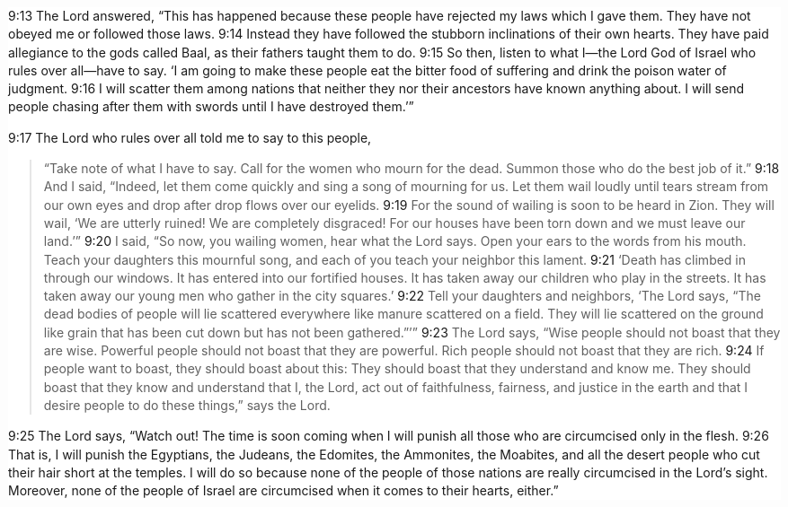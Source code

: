 <a name="9:13">9:13</a> The Lord answered, “This has happened because these people have rejected my laws which I gave them. They have not obeyed me or followed those laws. <a name="9:14">9:14</a> Instead they have followed the stubborn inclinations of their own hearts. They have paid allegiance to the gods called Baal, as their fathers taught them to do. <a name="9:15">9:15</a> So then, listen to what I—the Lord God of Israel who rules over all—have to say. ‘I am going to make these people eat the bitter food of suffering and drink the poison water of judgment. <a name="9:16">9:16</a> I will scatter them among nations that neither they nor their ancestors have known anything about. I will send people chasing after them with swords until I have destroyed them.’”

<a name="9:17">9:17</a> The Lord who rules over all told me to say to this people,

> “Take note of what I have to say.
> Call for the women who mourn for the dead.
> Summon those who do the best job of it.”
> <a name="9:18">9:18</a> And I said, “Indeed, let them come quickly and sing a song of mourning for us.
> Let them wail loudly until tears stream from our own eyes
> and drop after drop flows over our eyelids.
> <a name="9:19">9:19</a> For the sound of wailing is soon to be heard in Zion.
> They will wail, ‘We are utterly ruined! We are completely disgraced!
> For our houses have been torn down
> and we must leave our land.’”
> <a name="9:20">9:20</a> I said,
> “So now, you wailing women, hear what the Lord says.
> Open your ears to the words from his mouth.
> Teach your daughters this mournful song,
> and each of you teach your neighbor this lament.
> <a name="9:21">9:21</a> ‘Death has climbed in through our windows.
> It has entered into our fortified houses.
> It has taken away our children who play in the streets.
> It has taken away our young men who gather in the city squares.’
> <a name="9:22">9:22</a> Tell your daughters and neighbors, ‘The Lord says,
> “The dead bodies of people will lie scattered everywhere
> like manure scattered on a field.
> They will lie scattered on the ground
> like grain that has been cut down but has not been gathered.”’”
> <a name="9:23">9:23</a> The Lord says,
> “Wise people should not boast that they are wise.
> Powerful people should not boast that they are powerful.
> Rich people should not boast that they are rich.
> <a name="9:24">9:24</a> If people want to boast, they should boast about this:
> They should boast that they understand and know me.
> They should boast that they know and understand
> that I, the Lord, act out of faithfulness, fairness, and justice in the earth
> and that I desire people to do these things,”
> says the Lord.

<a name="9:25">9:25</a> The Lord says, “Watch out! The time is soon coming when I will punish all those who are circumcised only in the flesh. <a name="9:26">9:26</a> That is, I will punish the Egyptians, the Judeans, the Edomites, the Ammonites, the Moabites, and all the desert people who cut their hair short at the temples. I will do so because none of the people of those nations are really circumcised in the Lord’s sight. Moreover, none of the people of Israel are circumcised when it comes to their hearts, either.”
